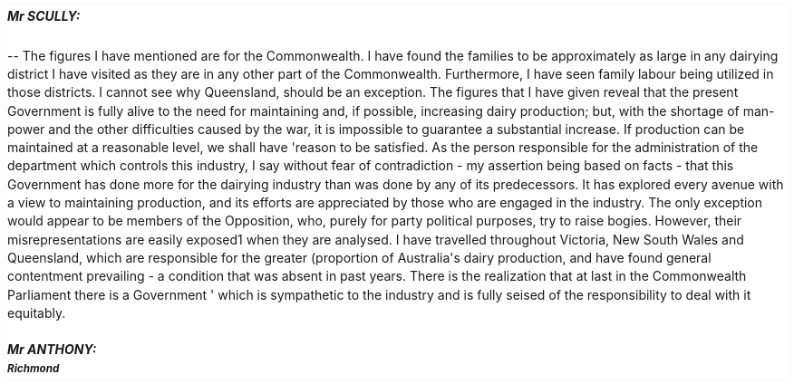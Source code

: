 ##### Mr SCULLY:

-- The figures I have mentioned are for the Commonwealth. I have found the families to be approximately as large in any dairying district I have visited as they are in any other part of the Commonwealth. Furthermore, I have seen family labour being utilized in those districts. I cannot see why Queensland, should be an exception. The figures that I have given reveal that the present Government is fully alive to the need for maintaining and, if possible, increasing dairy production; but, with the shortage of man-power and the other difficulties caused by the war, it is impossible to guarantee a substantial increase. If production can be maintained at a reasonable level, we shall have 'reason to be satisfied. As the person responsible for the administration of the department which controls this industry, I say without fear of contradiction - my assertion being based on facts - that this Government has done more for the dairying industry than was done by any of its predecessors. It has explored every avenue with a view to maintaining production, and its efforts are appreciated by those who are engaged in the industry. The only exception would appear to be members of the Opposition, who, purely for party political purposes, try to raise bogies. However, their misrepresentations are easily exposed1 when they are analysed. I have travelled throughout Victoria, New South Wales and Queensland, which are responsible for the greater (proportion of Australia's dairy production, and have found general contentment prevailing - a condition that  was absent in past years. There is the realization that at last in the Commonwealth Parliament there is a Government ' which is sympathetic to the industry and is fully seised of the responsibility to deal with it equitably. 

##### Mr ANTHONY:<br><small class="text-muted">Richmond</small>

